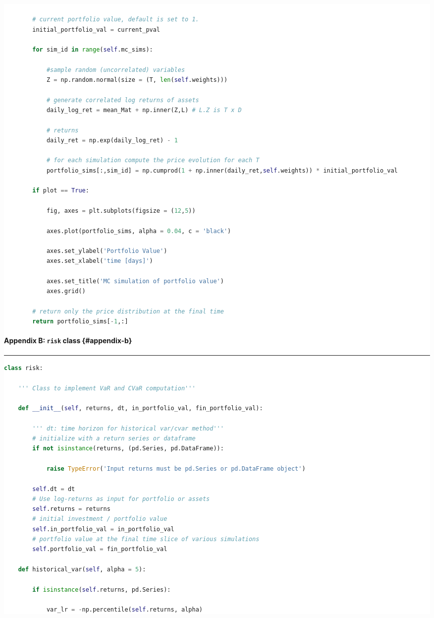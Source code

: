 ```python

        # current portfolio value, default is set to 1.
        initial_portfolio_val = current_pval 

        for sim_id in range(self.mc_sims):
            
            #sample random (uncorrelated) variables 
            Z = np.random.normal(size = (T, len(self.weights)))
            
            # generate correlated log returns of assets
            daily_log_ret = mean_Mat + np.inner(Z,L) # L.Z is T x D
            
            # returns
            daily_ret = np.exp(daily_log_ret) - 1

            # for each simulation compute the price evolution for each T
            portfolio_sims[:,sim_id] = np.cumprod(1 + np.inner(daily_ret,self.weights)) * initial_portfolio_val
            
        if plot == True:
            
            fig, axes = plt.subplots(figsize = (12,5))

            axes.plot(portfolio_sims, alpha = 0.04, c = 'black')

            axes.set_ylabel('Portfolio Value')
            axes.set_xlabel('time [days]')

            axes.set_title('MC simulation of portfolio value')
            axes.grid()
            
        # return only the price distribution at the final time      
        return portfolio_sims[-1,:]       
```

#### Appendix B: `risk` class {#appendix-b}
-----
```python
class risk:
    
    ''' Class to implement VaR and CVaR computation'''
    
    def __init__(self, returns, dt, in_portfolio_val, fin_portfolio_val):
        
        ''' dt: time horizon for historical var/cvar method'''
        # initialize with a return series or dataframe
        if not isinstance(returns, (pd.Series, pd.DataFrame)):
            
            raise TypeError('Input returns must be pd.Series or pd.DataFrame object')  
        
        self.dt = dt
        # Use log-returns as input for portfolio or assets
        self.returns = returns
        # initial investment / portfolio value
        self.in_portfolio_val = in_portfolio_val
        # portfolio value at the final time slice of various simulations
        self.portfolio_val = fin_portfolio_val
        
    def historical_var(self, alpha = 5):
        
        if isinstance(self.returns, pd.Series):
            
            var_lr = -np.percentile(self.returns, alpha)
```